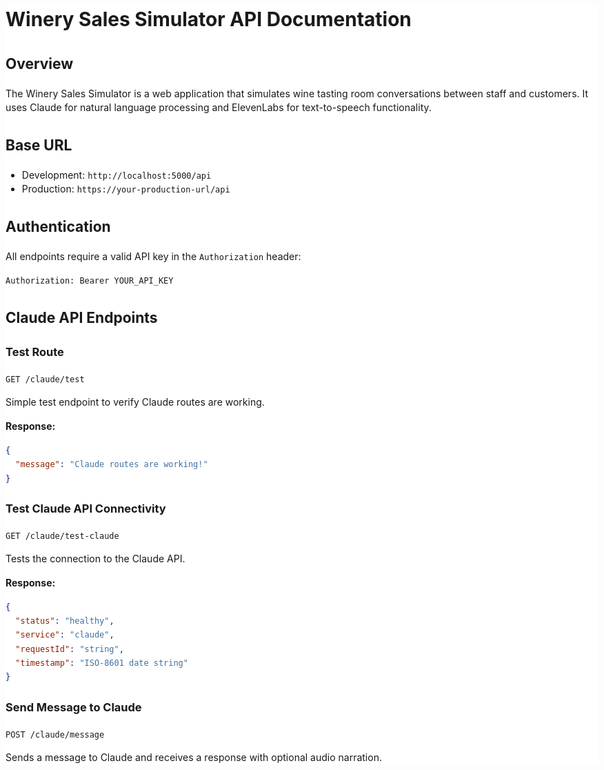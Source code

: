 # Winery Sales Simulator API Documentation

## Overview
The Winery Sales Simulator is a web application that simulates wine tasting room conversations between staff and customers. It uses Claude for natural language processing and ElevenLabs for text-to-speech functionality.

## Base URL
- Development: `http://localhost:5000/api`
- Production: `https://your-production-url/api`

## Authentication
All endpoints require a valid API key in the `Authorization` header:
```
Authorization: Bearer YOUR_API_KEY
```

## Claude API Endpoints

### Test Route
```http
GET /claude/test
```
Simple test endpoint to verify Claude routes are working.

**Response:**
```json
{
  "message": "Claude routes are working!"
}
```

### Test Claude API Connectivity
```http
GET /claude/test-claude
```
Tests the connection to the Claude API.

**Response:**
```json
{
  "status": "healthy",
  "service": "claude",
  "requestId": "string",
  "timestamp": "ISO-8601 date string"
}
```

### Send Message to Claude
```http
POST /claude/message
```
Sends a message to Claude and receives a response with optional audio narration.
